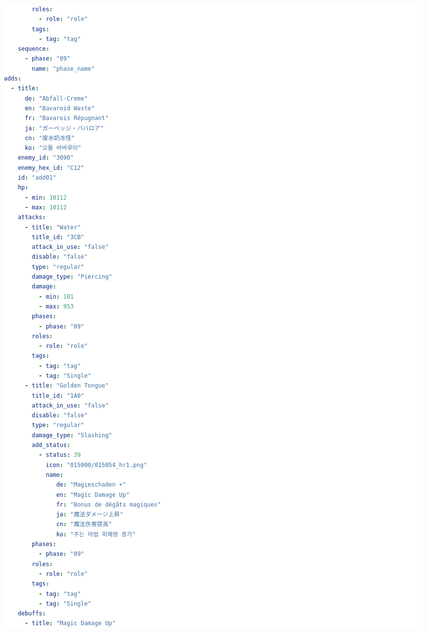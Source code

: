 ```yaml
        roles:
          - role: "role"
        tags:
          - tag: "tag"
    sequence:
      - phase: "09"
        name: "phase_name"
adds:
  - title:
      de: "Abfall-Creme"
      en: "Bavaroid Waste"
      fr: "Bavarois Répugnant"
      ja: "ガーベッジ・ババロア"
      cn: "废水奶冻怪"
      ko: "오물 바바루아"
    enemy_id: "3090"
    enemy_hex_id: "C12"
    id: "add01"
    hp:
      - min: 10112
      - max: 10112
    attacks:
      - title: "Water"
        title_id: "3CB"
        attack_in_use: "false"
        disable: "false"
        type: "regular"
        damage_type: "Piercing"
        damage:
          - min: 101
          - max: 953
        phases:
          - phase: "09"
        roles:
          - role: "role"
        tags:
          - tag: "tag"
          - tag: "Single"
      - title: "Golden Tongue"
        title_id: "1A0"
        attack_in_use: "false"
        disable: "false"
        type: "regular"
        damage_type: "Slashing"
        add_status:
          - status: 39
            icon: "015000/015054_hr1.png"
            name:
               de: "Magieschaden +"
               en: "Magic Damage Up"
               fr: "Bonus de dégâts magiques"
               ja: "魔法ダメージ上昇"
               cn: "魔法伤害提高"
               ko: "주는 마법 피해량 증가"
        phases:
          - phase: "09"
        roles:
          - role: "role"
        tags:
          - tag: "tag"
          - tag: "Single"
    debuffs:
      - title: "Magic Damage Up"
```